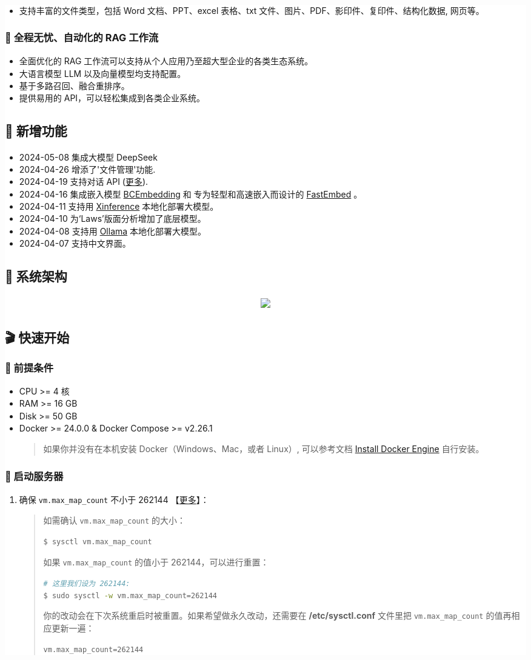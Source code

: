 - 支持丰富的文件类型，包括 Word 文档、PPT、excel 表格、txt 文件、图片、PDF、影印件、复印件、结构化数据, 网页等。

### 🛀 **全程无忧、自动化的 RAG 工作流**

- 全面优化的 RAG 工作流可以支持从个人应用乃至超大型企业的各类生态系统。
- 大语言模型 LLM 以及向量模型均支持配置。
- 基于多路召回、融合重排序。
- 提供易用的 API，可以轻松集成到各类企业系统。

## 📌 新增功能

- 2024-05-08 集成大模型 DeepSeek
- 2024-04-26 增添了'文件管理'功能.
- 2024-04-19 支持对话 API ([更多](./docs/conversation_api.md)).
- 2024-04-16 集成嵌入模型 [BCEmbedding](https://github.com/netease-youdao/BCEmbedding) 和 专为轻型和高速嵌入而设计的 [FastEmbed](https://github.com/qdrant/fastembed) 。
- 2024-04-11 支持用 [Xinference](./docs/xinference.md) 本地化部署大模型。
- 2024-04-10 为‘Laws’版面分析增加了底层模型。
- 2024-04-08 支持用 [Ollama](./docs/ollama.md) 本地化部署大模型。
- 2024-04-07 支持中文界面。

## 🔎 系统架构

<div align="center" style="margin-top:20px;margin-bottom:20px;">
<img src="https://github.com/infiniflow/ragflow/assets/12318111/d6ac5664-c237-4200-a7c2-a4a00691b485" width="1000"/>
</div>

## 🎬 快速开始

### 📝 前提条件

- CPU >= 4 核
- RAM >= 16 GB
- Disk >= 50 GB
- Docker >= 24.0.0 & Docker Compose >= v2.26.1
  > 如果你并没有在本机安装 Docker（Windows、Mac，或者 Linux）, 可以参考文档 [Install Docker Engine](https://docs.docker.com/engine/install/) 自行安装。

### 🚀 启动服务器

1. 确保 `vm.max_map_count` 不小于 262144 【[更多](./docs/max_map_count.md)】：

   > 如需确认 `vm.max_map_count` 的大小：
   >
   > ```bash
   > $ sysctl vm.max_map_count
   > ```
   >
   > 如果 `vm.max_map_count` 的值小于 262144，可以进行重置：
   >
   > ```bash
   > # 这里我们设为 262144:
   > $ sudo sysctl -w vm.max_map_count=262144
   > ```
   >
   > 你的改动会在下次系统重启时被重置。如果希望做永久改动，还需要在 **/etc/sysctl.conf** 文件里把 `vm.max_map_count` 的值再相应更新一遍：
   >
   > ```bash
   > vm.max_map_count=262144
   > ```
